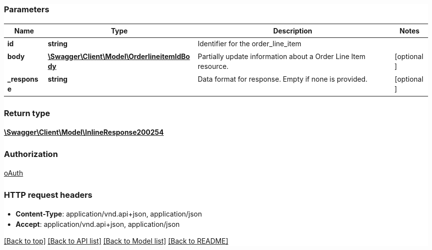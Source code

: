 ### Parameters

Name | Type | Description  | Notes
------------- | ------------- | ------------- | -------------
 **id** | **string**| Identifier for the order_line_item |
 **body** | [**\Swagger\Client\Model\OrderlineitemIdBody**](../Model/OrderlineitemIdBody.md)| Partially update information about a Order Line Item resource. | [optional]
 **_response** | **string**| Data format for response. Empty if none is provided. | [optional]

### Return type

[**\Swagger\Client\Model\InlineResponse200254**](../Model/InlineResponse200254.md)

### Authorization

[oAuth](../../README.md#oAuth)

### HTTP request headers

 - **Content-Type**: application/vnd.api+json, application/json
 - **Accept**: application/vnd.api+json, application/json

[[Back to top]](#) [[Back to API list]](../../README.md#documentation-for-api-endpoints) [[Back to Model list]](../../README.md#documentation-for-models) [[Back to README]](../../README.md)

